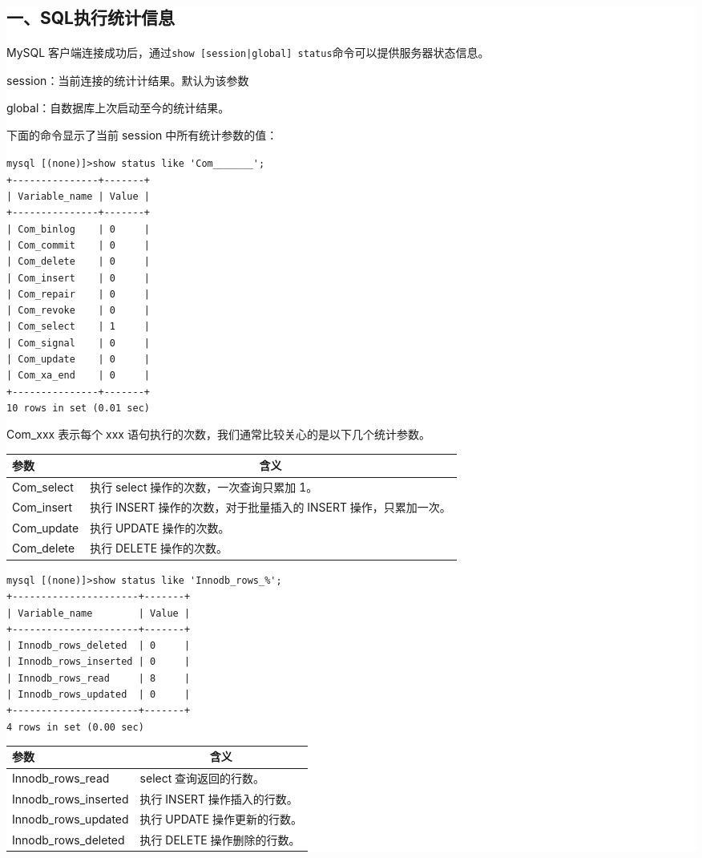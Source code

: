 ## 一、SQL执行统计信息

MySQL 客户端连接成功后，通过`show [session|global] status`命令可以提供服务器状态信息。

session：当前连接的统计计结果。默认为该参数

global：自数据库上次启动至今的统计结果。

下面的命令显示了当前 session 中所有统计参数的值：

```mysql
mysql [(none)]>show status like 'Com_______';
+---------------+-------+
| Variable_name | Value |
+---------------+-------+
| Com_binlog    | 0     |
| Com_commit    | 0     |
| Com_delete    | 0     |
| Com_insert    | 0     |
| Com_repair    | 0     |
| Com_revoke    | 0     |
| Com_select    | 1     |
| Com_signal    | 0     |
| Com_update    | 0     |
| Com_xa_end    | 0     |
+---------------+-------+
10 rows in set (0.01 sec)
```

Com_xxx 表示每个 xxx 语句执行的次数，我们通常比较关心的是以下几个统计参数。

| 参数       | 含义                                                         |
| :--------- | ------------------------------------------------------------ |
| Com_select | 执行 select 操作的次数，一次查询只累加 1。                   |
| Com_insert | 执行 INSERT 操作的次数，对于批量插入的 INSERT 操作，只累加一次。 |
| Com_update | 执行 UPDATE 操作的次数。                                     |
| Com_delete | 执行 DELETE 操作的次数。                                     |

```mysql
mysql [(none)]>show status like 'Innodb_rows_%';
+----------------------+-------+
| Variable_name        | Value |
+----------------------+-------+
| Innodb_rows_deleted  | 0     |
| Innodb_rows_inserted | 0     |
| Innodb_rows_read     | 8     |
| Innodb_rows_updated  | 0     |
+----------------------+-------+
4 rows in set (0.00 sec)
```

| 参数                 | 含义                                                         |
| :------------------- | ------------------------------------------------------------ |
| Innodb_rows_read     | select 查询返回的行数。                                      |
| Innodb_rows_inserted | 执行 INSERT 操作插入的行数。                                 |
| Innodb_rows_updated  | 执行 UPDATE 操作更新的行数。                                 |
| Innodb_rows_deleted  | 执行 DELETE 操作删除的行数。                                 |

